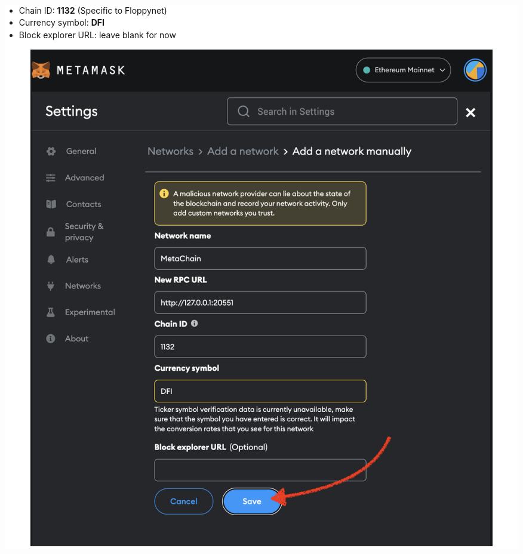 - Chain ID: **1132** (Specific to Floppynet)
- Currency symbol: **DFI**
- Block explorer URL: leave blank for now

<p align="center">
<img src="./screenshots/4.png"  width="90%">